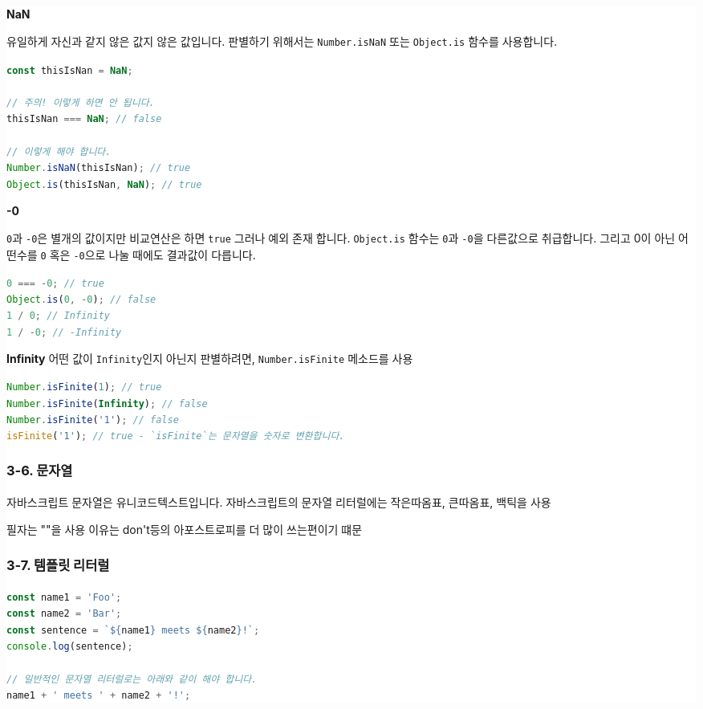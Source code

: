 **NaN**

유일하게 자신과 같지 않은 값지 않은 값입니다. 
판별하기 위해서는 `Number.isNaN` 또는 `Object.is` 함수를 사용합니다. 

```js
const thisIsNan = NaN;

// 주의! 이렇게 하면 안 됩니다.
thisIsNan === NaN; // false

// 이렇게 해야 합니다.
Number.isNaN(thisIsNan); // true
Object.is(thisIsNan, NaN); // true
```

**-0**

`0`과 `-0`은 별개의 값이지만 비교연산은 하면 `true`
그러나 예외 존재 합니다. `Object.is` 함수는 `0`과 `-0`을 다른값으로 취급합니다. 
그리고 0이 아닌 어떤수를 `0` 혹은 `-0`으로 나눌 때에도 결과값이 다릅니다.

```js
0 === -0; // true
Object.is(0, -0); // false
1 / 0; // Infinity
1 / -0; // -Infinity
```

**Infinity**
어떤 값이 `Infinity`인지 아닌지 판별하려면, `Number.isFinite` 메소드를 사용
```js
Number.isFinite(1); // true
Number.isFinite(Infinity); // false
Number.isFinite('1'); // false
isFinite('1'); // true - `isFinite`는 문자열을 숫자로 변환합니다.
```



### 3-6. 문자열 

자바스크립트 문자열은 유니코드텍스트입니다. 
자바스크립트의 문자열 리터럴에는 작은따옴표, 큰따옴표, 백틱을 사용

필자는 ""을 사용 이유는 don't등의 아포스트로피를 더 많이 쓰는편이기 떄문 




### 3-7. 템플릿 리터럴 

``` js
const name1 = 'Foo';
const name2 = 'Bar';
const sentence = `${name1} meets ${name2}!`;
console.log(sentence);

// 일반적인 문자열 리터럴로는 아래와 같이 해야 합니다.
name1 + ' meets ' + name2 + '!';
```
